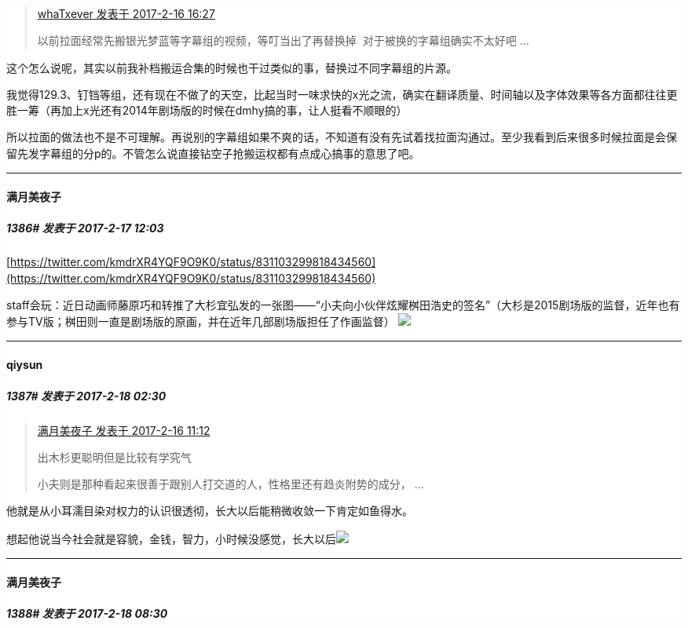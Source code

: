 <blockquote><a href="httphttps://bbs.saraba1st.com/2b/forum.php?mod=redirect&amp;goto=findpost&amp;pid=35231849&amp;ptid=1034361" target="_blank">whaTxever 发表于 2017-2-16 16:27</a>

以前拉面经常先搬银光梦蓝等字幕组的视频，等叮当出了再替换掉  对于被换的字幕组确实不太好吧 ...</blockquote>
这个怎么说呢，其实以前我补档搬运合集的时候也干过类似的事，替换过不同字幕组的片源。

我觉得129.3、钉铛等组，还有现在不做了的天空，比起当时一味求快的x光之流，确实在翻译质量、时间轴以及字体效果等各方面都往往更胜一筹（再加上x光还有2014年剧场版的时候在dmhy搞的事，让人挺看不顺眼的）

所以拉面的做法也不是不可理解。再说别的字幕组如果不爽的话，不知道有没有先试着找拉面沟通过。至少我看到后来很多时候拉面是会保留先发字幕组的分p的。不管怎么说直接钻空子抢搬运权都有点成心搞事的意思了吧。







-----

####  满月美夜子  
##### 1386#       发表于 2017-2-17 12:03



[https://twitter.com/kmdrXR4YQF9O9K0/status/831103299818434560](https://twitter.com/kmdrXR4YQF9O9K0/status/831103299818434560)

staff会玩：近日动画师藤原巧和转推了大杉宜弘发的一张图——“小夫向小伙伴炫耀桝田浩史的签名”（大杉是2015剧场版的监督，近年也有参与TV版；桝田则一直是剧场版的原画，并在近年几部剧场版担任了作画监督）
<img src="http://wx4.sinaimg.cn/large/b8f8cfd8gy1fcs4od2zbij20xc0vswki.jpg" referrerpolicy="no-referrer">







-----

####  qiysun  
##### 1387#       发表于 2017-2-18 02:30



<blockquote><a href="httphttps://bbs.saraba1st.com/2b/forum.php?mod=redirect&amp;goto=findpost&amp;pid=35228246&amp;ptid=1034361" target="_blank">满月美夜子 发表于 2017-2-16 11:12</a>

出木杉更聪明但是比较有学究气

小夫则是那种看起来很善于跟别人打交道的人，性格里还有趋炎附势的成分， ...</blockquote>
他就是从小耳濡目染对权力的认识很透彻，长大以后能稍微收敛一下肯定如鱼得水。

想起他说当今社会就是容貌，金钱，智力，小时候没感觉，长大以后<img src="https://static.saraba1st.com/image/smiley/dym/154.gif" referrerpolicy="no-referrer">







-----

####  满月美夜子  
##### 1388#       发表于 2017-2-18 08:30
